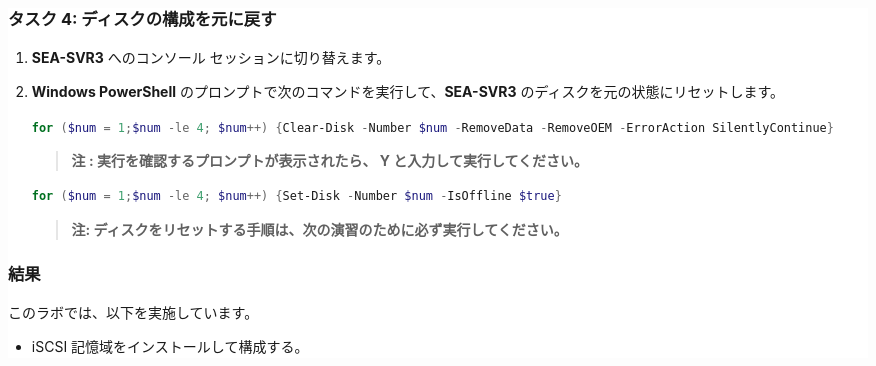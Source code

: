    

### <a name="task-4-revert-disk-configuration"></a>タスク 4: ディスクの構成を元に戻す 

1. **SEA-SVR3** へのコンソール セッションに切り替えます。

1. **Windows PowerShell** のプロンプトで次のコマンドを実行して、**SEA-SVR3** のディスクを元の状態にリセットします。

   ```powershell
   for ($num = 1;$num -le 4; $num++) {Clear-Disk -Number $num -RemoveData -RemoveOEM -ErrorAction SilentlyContinue}
   ```

   > **注 : 実行を確認するプロンプトが表示されたら、 Y と入力して実行してください。** 

   ```powershell
   for ($num = 1;$num -le 4; $num++) {Set-Disk -Number $num -IsOffline $true}
   ```

   > **注: ディスクをリセットする手順は、次の演習のために必ず実行してください。**



### <a name="results"></a>結果

このラボでは、以下を実施しています。

- iSCSI 記憶域をインストールして構成する。

